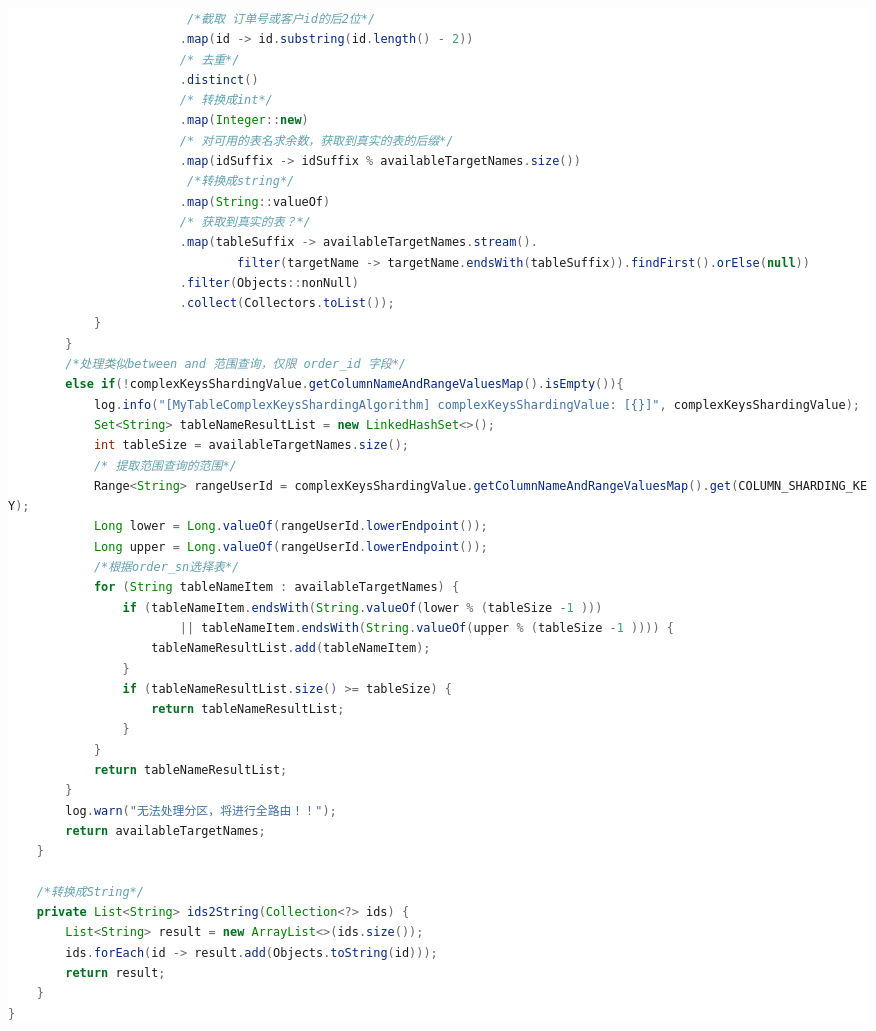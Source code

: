 ```java
                         /*截取 订单号或客户id的后2位*/
                        .map(id -> id.substring(id.length() - 2))
                        /* 去重*/
                        .distinct()
                        /* 转换成int*/
                        .map(Integer::new)
                        /* 对可用的表名求余数，获取到真实的表的后缀*/
                        .map(idSuffix -> idSuffix % availableTargetNames.size())
                         /*转换成string*/
                        .map(String::valueOf)
                        /* 获取到真实的表？*/
                        .map(tableSuffix -> availableTargetNames.stream().
                                filter(targetName -> targetName.endsWith(tableSuffix)).findFirst().orElse(null))
                        .filter(Objects::nonNull)
                        .collect(Collectors.toList());
            }
        }
        /*处理类似between and 范围查询，仅限 order_id 字段*/
        else if(!complexKeysShardingValue.getColumnNameAndRangeValuesMap().isEmpty()){
            log.info("[MyTableComplexKeysShardingAlgorithm] complexKeysShardingValue: [{}]", complexKeysShardingValue);
            Set<String> tableNameResultList = new LinkedHashSet<>();
            int tableSize = availableTargetNames.size();
            /* 提取范围查询的范围*/
            Range<String> rangeUserId = complexKeysShardingValue.getColumnNameAndRangeValuesMap().get(COLUMN_SHARDING_KEY);
            Long lower = Long.valueOf(rangeUserId.lowerEndpoint());
            Long upper = Long.valueOf(rangeUserId.lowerEndpoint());
            /*根据order_sn选择表*/
            for (String tableNameItem : availableTargetNames) {
                if (tableNameItem.endsWith(String.valueOf(lower % (tableSize -1 )))
                        || tableNameItem.endsWith(String.valueOf(upper % (tableSize -1 )))) {
                    tableNameResultList.add(tableNameItem);
                }
                if (tableNameResultList.size() >= tableSize) {
                    return tableNameResultList;
                }
            }
            return tableNameResultList;
        }
        log.warn("无法处理分区，将进行全路由！！");
        return availableTargetNames;
    }

    /*转换成String*/
    private List<String> ids2String(Collection<?> ids) {
        List<String> result = new ArrayList<>(ids.size());
        ids.forEach(id -> result.add(Objects.toString(id)));
        return result;
    }
}
```
